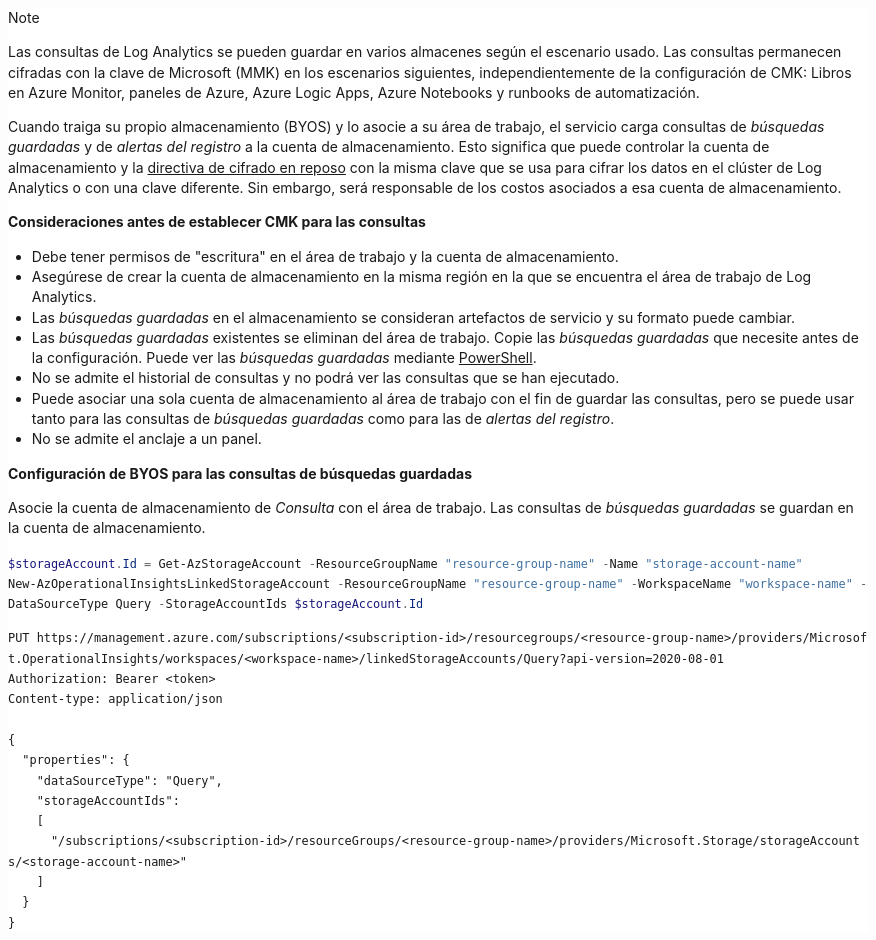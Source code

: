 > [!NOTE]
> Las consultas de Log Analytics se pueden guardar en varios almacenes según el escenario usado. Las consultas permanecen cifradas con la clave de Microsoft (MMK) en los escenarios siguientes, independientemente de la configuración de CMK: Libros en Azure Monitor, paneles de Azure, Azure Logic Apps, Azure Notebooks y runbooks de automatización.

Cuando traiga su propio almacenamiento (BYOS) y lo asocie a su área de trabajo, el servicio carga consultas de *búsquedas guardadas* y de *alertas del registro* a la cuenta de almacenamiento. Esto significa que puede controlar la cuenta de almacenamiento y la [directiva de cifrado en reposo](../../storage/common/encryption-customer-managed-keys.md) con la misma clave que se usa para cifrar los datos en el clúster de Log Analytics o con una clave diferente. Sin embargo, será responsable de los costos asociados a esa cuenta de almacenamiento. 

**Consideraciones antes de establecer CMK para las consultas**
* Debe tener permisos de "escritura" en el área de trabajo y la cuenta de almacenamiento.
* Asegúrese de crear la cuenta de almacenamiento en la misma región en la que se encuentra el área de trabajo de Log Analytics.
* Las *búsquedas guardadas* en el almacenamiento se consideran artefactos de servicio y su formato puede cambiar.
* Las *búsquedas guardadas* existentes se eliminan del área de trabajo. Copie las *búsquedas guardadas* que necesite antes de la configuración. Puede ver las *búsquedas guardadas* mediante [PowerShell](/powershell/module/az.operationalinsights/get-azoperationalinsightssavedsearch).
* No se admite el historial de consultas y no podrá ver las consultas que se han ejecutado.
* Puede asociar una sola cuenta de almacenamiento al área de trabajo con el fin de guardar las consultas, pero se puede usar tanto para las consultas de *búsquedas guardadas* como para las de *alertas del registro*.
* No se admite el anclaje a un panel.

**Configuración de BYOS para las consultas de búsquedas guardadas**

Asocie la cuenta de almacenamiento de *Consulta* con el área de trabajo. Las consultas de *búsquedas guardadas* se guardan en la cuenta de almacenamiento. 

```powershell
$storageAccount.Id = Get-AzStorageAccount -ResourceGroupName "resource-group-name" -Name "storage-account-name"
New-AzOperationalInsightsLinkedStorageAccount -ResourceGroupName "resource-group-name" -WorkspaceName "workspace-name" -DataSourceType Query -StorageAccountIds $storageAccount.Id
```

```rst
PUT https://management.azure.com/subscriptions/<subscription-id>/resourcegroups/<resource-group-name>/providers/Microsoft.OperationalInsights/workspaces/<workspace-name>/linkedStorageAccounts/Query?api-version=2020-08-01
Authorization: Bearer <token> 
Content-type: application/json
 
{
  "properties": {
    "dataSourceType": "Query", 
    "storageAccountIds": 
    [
      "/subscriptions/<subscription-id>/resourceGroups/<resource-group-name>/providers/Microsoft.Storage/storageAccounts/<storage-account-name>"
    ]
  }
}
```
